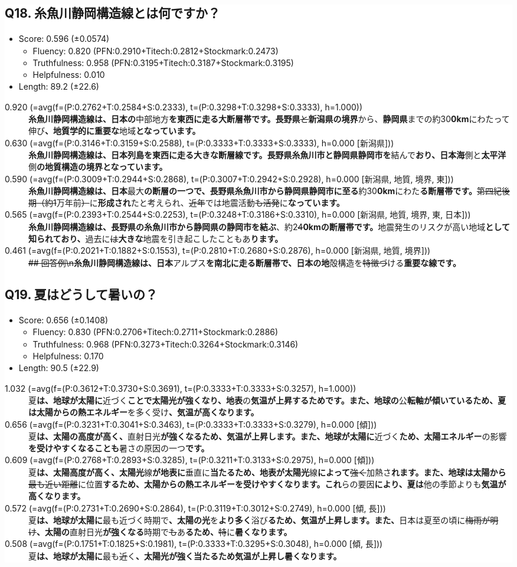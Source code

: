 ## <a name="Q18"></a>Q18. 糸魚川静岡構造線とは何ですか？

- Score: 0.596 (±0.0574)
  - Fluency: 0.820 (PFN:0.2910+Titech:0.2812+Stockmark:0.2473)
  - Truthfulness: 0.958 (PFN:0.3195+Titech:0.3187+Stockmark:0.3195)
  - Helpfulness: 0.010
- Length: 89.2 (±22.6)

<dl>
<dt>0.920 (=avg(f=(P:0.2762+T:0.2584+S:0.2333), t=(P:0.3298+T:0.3298+S:0.3333), h=1.000))</dt>
<dd><b>糸魚川静岡構造線は、日本の</b>中部地方<b>を東西に走る大断層帯です。長野県</b><s>と</s><b>新潟県の境界</b>から、<b>静岡県</b>までの約30<b>0km</b>にわたって伸び<b>、地質学的に重要な</b>地域<b>となっています。</b></dd>
<dt>0.630 (=avg(f=(P:0.3146+T:0.3159+S:0.2588), t=(P:0.3333+T:0.3333+S:0.3333), h=0.000 [新潟県]))</dt>
<dd><b>糸魚川静岡構造線は、日本列島を東西に走る大きな断層線です。長野県糸魚川市と静岡県静岡市を</b>結んで<b>おり、日本海</b>側と<b>太平洋</b>側<b>の地質構造の境界となっています。</b></dd>
<dt>0.590 (=avg(f=(P:0.3009+T:0.2944+S:0.2868), t=(P:0.3007+T:0.2942+S:0.2928), h=0.000 [新潟県, 地質, 境界, 東]))</dt>
<dd><b>糸魚川静岡構造線は、日本</b>最大<b>の断層の一つで、長野県糸魚川市から静岡県静岡市に至る</b>約30<b>0km</b>にわた<b>る断層帯です。</b><s>第四紀後期（約1</s>万年前<s>）</s>に<b>形成され</b>たと考えられ、<s>近年</s>では地震活動<s>も活発</s>に<b>なっています。</b></dd>
<dt>0.565 (=avg(f=(P:0.2393+T:0.2544+S:0.2253), t=(P:0.3248+T:0.3186+S:0.3310), h=0.000 [新潟県, 地質, 境界, 東, 日本]))</dt>
<dd><b>糸魚川静岡構造線は、長野県の糸魚川市から静岡県の静岡市を結ぶ</b>、約2<s>4</s><b>0kmの断層帯です。</b>地震発生のリスクが高い地域<b>として知られており、</b>過去に<s>は</s><b>大きな</b>地震を引き起こしたこともあ<b>ります。</b></dd>
<dt>0.461 (=avg(f=(P:0.2021+T:0.1882+S:0.1553), t=(P:0.2810+T:0.2680+S:0.2876), h=0.000 [新潟県, 地質, 境界]))</dt>
<dd><s>&#35;&#35; 回答例&#92;n</s><b>糸魚川静岡構造線は、日本</b>アルプス<b>を南北に走る断層帯で、日本の地</b>殻構造を<s>特徴づ</s>ける<b>重要な線です。</b></dd>
</dl>

## <a name="Q19"></a>Q19. 夏はどうして暑いの？

- Score: 0.656 (±0.1408)
  - Fluency: 0.830 (PFN:0.2706+Titech:0.2711+Stockmark:0.2886)
  - Truthfulness: 0.968 (PFN:0.3273+Titech:0.3264+Stockmark:0.3146)
  - Helpfulness: 0.170
- Length: 90.5 (±22.9)

<dl>
<dt>1.032 (=avg(f=(P:0.3612+T:0.3730+S:0.3691), t=(P:0.3333+T:0.3333+S:0.3257), h=1.000))</dt>
<dd>夏<b>は、地球が太陽に</b>近づく<b>ことで太陽光が強くなり、地表</b>の<b>気温が上昇するためです。また、地球の</b>公<b>転軸が傾いているため、夏は太陽からの熱エネルギー</b>を多く受け<b>、気温が高くなります。</b></dd>
<dt>0.656 (=avg(f=(P:0.3231+T:0.3041+S:0.3463), t=(P:0.3333+T:0.3333+S:0.3279), h=0.000 [傾]))</dt>
<dd>夏<b>は、太陽の高度が高く、</b>直射日光<b>が強くなるため、気温が上昇します。また、地球が太陽に</b>近づく<b>ため、太陽エネルギー</b>の影響<b>を受けやすくなることも</b>暑さの原因の一つ<b>です。</b></dd>
<dt>0.609 (=avg(f=(P:0.2768+T:0.2893+S:0.3285), t=(P:0.3211+T:0.3133+S:0.2975), h=0.000 [傾]))</dt>
<dd>夏<b>は、太陽高度が高く、太陽光</b>線<b>が地表に</b>垂直に<b>当たるため、地表が太陽光</b>線<b>によって</b><s>強く</s>加熱さ<b>れます。また、地球は太陽から</b><s>最も近い距離</s>に位置<b>するため、太陽からの熱エネルギーを受けやすくなります。これ</b>らの要因<b>により、夏は</b>他の季節よりも<b>気温が高くなります。</b></dd>
<dt>0.572 (=avg(f=(P:0.2731+T:0.2690+S:0.2864), t=(P:0.3119+T:0.3012+S:0.2749), h=0.000 [傾, 長]))</dt>
<dd>夏<b>は、地球が太陽に</b>最も近づく時期で<b>、太陽の光</b>を<b>より多く</b>浴び<b>るため、気温が上昇します。また、</b>日本は夏至の頃に<s>梅雨が明け</s><b>、太陽の</b>直射日光<b>が強くなる</b>時期で<s>も</s>あ<b>るため、</b><s>特</s>に<b>暑くなります。</b></dd>
<dt>0.508 (=avg(f=(P:0.1751+T:0.1825+S:0.1981), t=(P:0.3333+T:0.3295+S:0.3048), h=0.000 [傾, 長]))</dt>
<dd>夏<b>は、地球が太陽に</b>最も<s>近</s>く<b>、太陽光が強く当たるため気温が上昇し暑くなります。</b></dd>
</dl>
